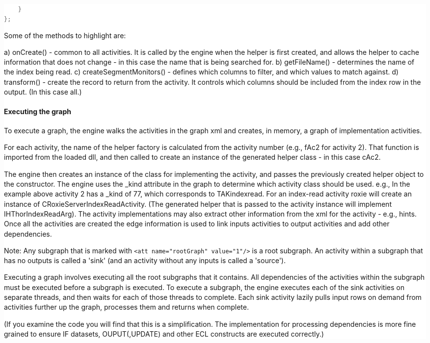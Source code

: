 ```cpp
    }
};
```

Some of the methods to highlight are:

a)  onCreate() - common to all activities. It is called by the engine
    when the helper is first created, and allows the helper to cache
    information that does not change - in this case the name that is
    being searched for.
b)  getFileName() - determines the name of the index being read.
c)  createSegmentMonitors() - defines which columns to filter, and which
    values to match against.
d)  transform() - create the record to return from the activity. It
    controls which columns should be included from the index row in the
    output. (In this case all.)

#### Executing the graph

To execute a graph, the engine walks the activities in the graph xml and
creates, in memory, a graph of implementation activities.

For each activity, the name of the helper factory is calculated from the
activity number (e.g., fAc2 for activity 2). That function is imported
from the loaded dll, and then called to create an instance of the
generated helper class - in this case cAc2.

The engine then creates an instance of the class for implementing the
activity, and passes the previously created helper object to the
constructor. The engine uses the \_kind attribute in the graph to
determine which activity class should be used. e.g., In the example above
activity 2 has a \_kind of 77, which corresponds to TAKindexread. For an
index-read activity roxie will create an instance of
CRoxieServerIndexReadActivity. (The generated helper that is passed to
the activity instance will implement IHThorIndexReadArg). The activity
implementations may also extract other information from the xml for the
activity - e.g., hints. Once all the activities are created the edge
information is used to link inputs activities to output activities and
add other dependencies.

Note: Any subgraph that is marked with `<att name="rootGraph" value="1"/>`
is a root subgraph. An activity within a subgraph that
has no outputs is called a 'sink' (and an activity without any inputs
is called a 'source').

Executing a graph involves executing all the root subgraphs that it
contains. All dependencies of the activities within the subgraph must be
executed before a subgraph is executed. To execute a subgraph, the
engine executes each of the sink activities on separate threads, and
then waits for each of those threads to complete. Each sink activity
lazily pulls input rows on demand from activities further up the graph,
processes them and returns when complete.

(If you examine the code you will find that this is a simplification.
The implementation for processing dependencies is more fine grained to
ensure IF datasets, OUPUT(,UPDATE) and other ECL constructs are executed
correctly.)
